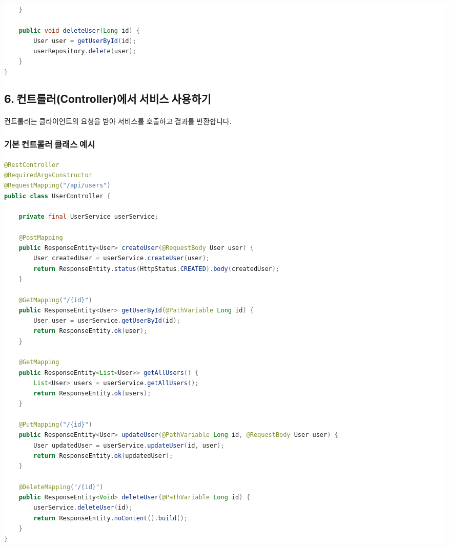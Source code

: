 ```java
    }
    
    public void deleteUser(Long id) {
        User user = getUserById(id);
        userRepository.delete(user);
    }
}
```



## 6. 컨트롤러(Controller)에서 서비스 사용하기

컨트롤러는 클라이언트의 요청을 받아 서비스를 호출하고 결과를 반환합니다.

### 기본 컨트롤러 클래스 예시

```java
@RestController
@RequiredArgsConstructor
@RequestMapping("/api/users")
public class UserController {

    private final UserService userService;
    
    @PostMapping
    public ResponseEntity<User> createUser(@RequestBody User user) {
        User createdUser = userService.createUser(user);
        return ResponseEntity.status(HttpStatus.CREATED).body(createdUser);
    }
    
    @GetMapping("/{id}")
    public ResponseEntity<User> getUserById(@PathVariable Long id) {
        User user = userService.getUserById(id);
        return ResponseEntity.ok(user);
    }
    
    @GetMapping
    public ResponseEntity<List<User>> getAllUsers() {
        List<User> users = userService.getAllUsers();
        return ResponseEntity.ok(users);
    }
    
    @PutMapping("/{id}")
    public ResponseEntity<User> updateUser(@PathVariable Long id, @RequestBody User user) {
        User updatedUser = userService.updateUser(id, user);
        return ResponseEntity.ok(updatedUser);
    }
    
    @DeleteMapping("/{id}")
    public ResponseEntity<Void> deleteUser(@PathVariable Long id) {
        userService.deleteUser(id);
        return ResponseEntity.noContent().build();
    }
}
```
